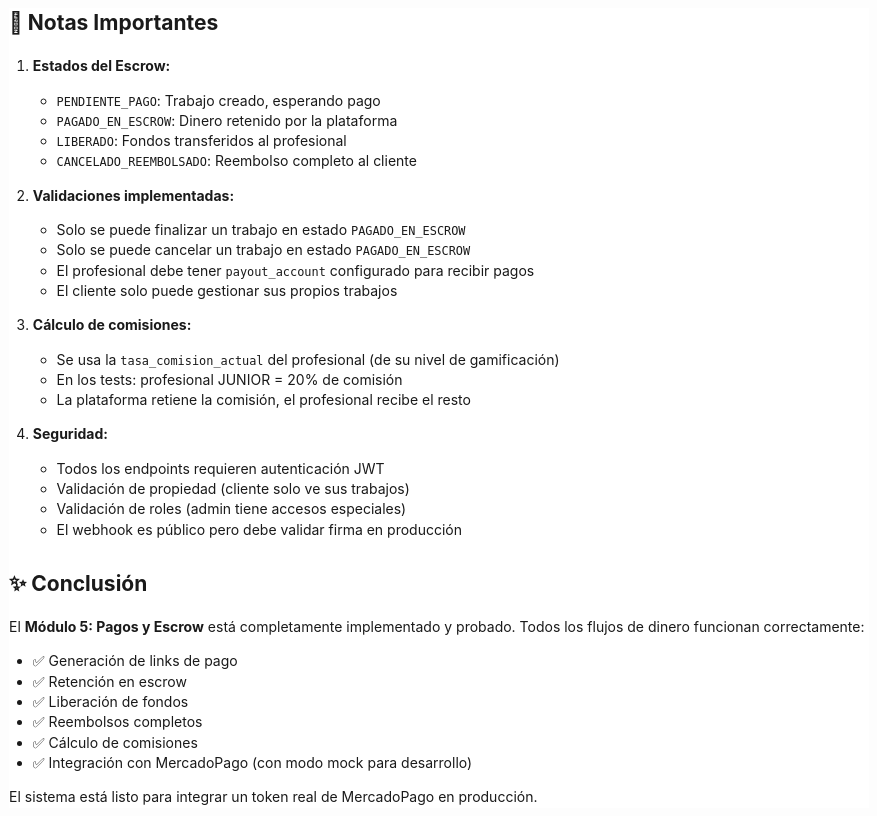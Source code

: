 ## 📝 Notas Importantes

1. **Estados del Escrow:**
   - `PENDIENTE_PAGO`: Trabajo creado, esperando pago
   - `PAGADO_EN_ESCROW`: Dinero retenido por la plataforma
   - `LIBERADO`: Fondos transferidos al profesional
   - `CANCELADO_REEMBOLSADO`: Reembolso completo al cliente

2. **Validaciones implementadas:**
   - Solo se puede finalizar un trabajo en estado `PAGADO_EN_ESCROW`
   - Solo se puede cancelar un trabajo en estado `PAGADO_EN_ESCROW`
   - El profesional debe tener `payout_account` configurado para recibir pagos
   - El cliente solo puede gestionar sus propios trabajos

3. **Cálculo de comisiones:**
   - Se usa la `tasa_comision_actual` del profesional (de su nivel de gamificación)
   - En los tests: profesional JUNIOR = 20% de comisión
   - La plataforma retiene la comisión, el profesional recibe el resto

4. **Seguridad:**
   - Todos los endpoints requieren autenticación JWT
   - Validación de propiedad (cliente solo ve sus trabajos)
   - Validación de roles (admin tiene accesos especiales)
   - El webhook es público pero debe validar firma en producción

## ✨ Conclusión

El **Módulo 5: Pagos y Escrow** está completamente implementado y probado. Todos los flujos de dinero funcionan correctamente:

- ✅ Generación de links de pago
- ✅ Retención en escrow
- ✅ Liberación de fondos
- ✅ Reembolsos completos
- ✅ Cálculo de comisiones
- ✅ Integración con MercadoPago (con modo mock para desarrollo)

El sistema está listo para integrar un token real de MercadoPago en producción.
